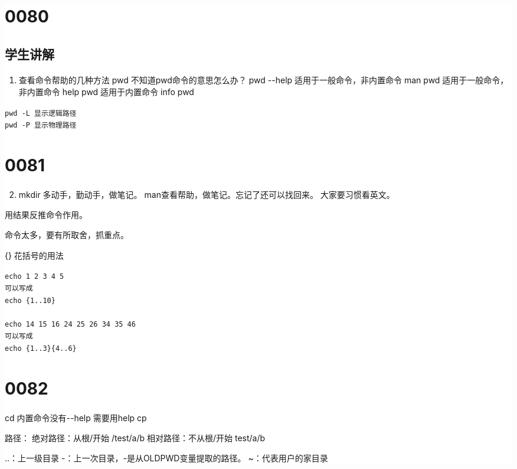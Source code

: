 # 0080
## 学生讲解
1. 查看命令帮助的几种方法
pwd
不知道pwd命令的意思怎么办？
pwd --help 适用于一般命令，非内置命令
man pwd 适用于一般命令，非内置命令
help pwd 适用于内置命令
info pwd 

```
pwd -L 显示逻辑路径
pwd -P 显示物理路径
```

# 0081
2. mkdir
多动手，勤动手，做笔记。
man查看帮助，做笔记。忘记了还可以找回来。
大家要习惯看英文。

用结果反推命令作用。

命令太多，要有所取舍，抓重点。

{} 花括号的用法

```
echo 1 2 3 4 5
可以写成 
echo {1..10}

echo 14 15 16 24 25 26 34 35 46
可以写成
echo {1..3}{4..6}
```

# 0082
cd
内置命令没有--help
需要用help cp

路径：
绝对路径：从根/开始 /test/a/b
相对路径：不从根/开始 test/a/b

..：上一级目录
-：上一次目录，-是从OLDPWD变量提取的路径。
~：代表用户的家目录
